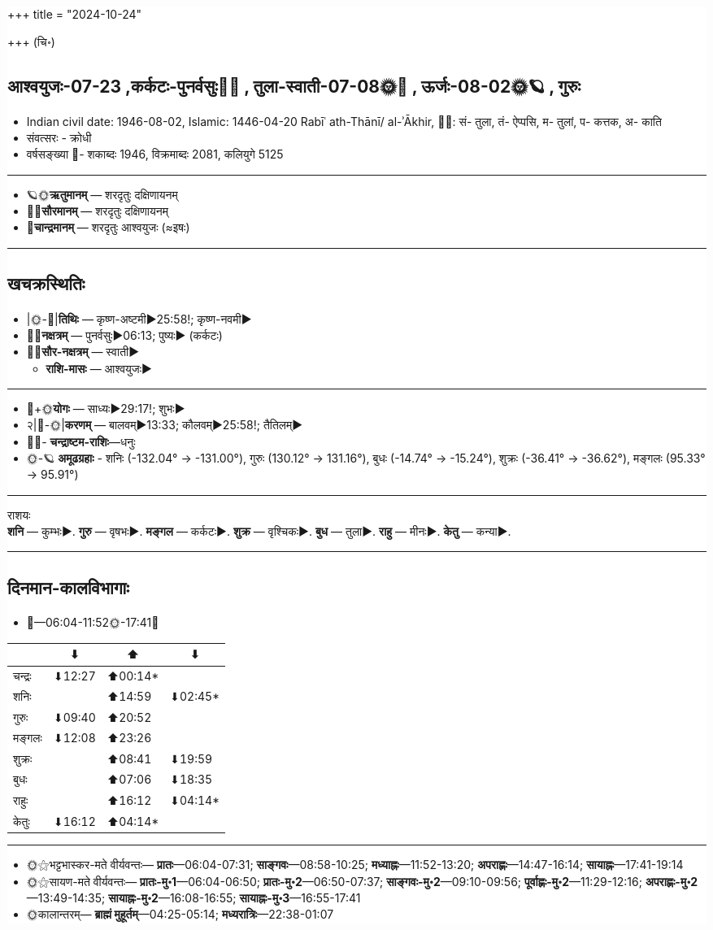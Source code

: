 +++
title = "2024-10-24"

+++
(चि॰)
## आश्वयुजः-07-23  ,कर्कटः-पुनर्वसुः🌛🌌  ,  तुला-स्वाती-07-08🌞🌌  ,  ऊर्जः-08-02🌞🪐  , गुरुः
- Indian civil date: 1946-08-02, Islamic: 1446-04-20 Rabīʿ ath-Thānī/ al-ʾĀkhir, 🌌🌞: सं- तुला, तं- ऐप्पसि, म- तुलां, प- कत्तक, अ- काति
- संवत्सरः - क्रोधी
- वर्षसङ्ख्या 🌛- शकाब्दः 1946, विक्रमाब्दः 2081, कलियुगे 5125
___________________
- 🪐🌞**ऋतुमानम्** — शरदृतुः दक्षिणायनम्
- 🌌🌞**सौरमानम्** — शरदृतुः दक्षिणायनम्
- 🌛**चान्द्रमानम्** — शरदृतुः आश्वयुजः (≈इषः)
___________________


## खचक्रस्थितिः
- |🌞-🌛|**तिथिः** — कृष्ण-अष्टमी►25:58!; कृष्ण-नवमी►  
- 🌌🌛**नक्षत्रम्** — पुनर्वसुः►06:13; पुष्यः► (कर्कटः)  
- 🌌🌞**सौर-नक्षत्रम्** — स्वाती►  
  - **राशि-मासः** — आश्वयुजः► 
___________________
- 🌛+🌞**योगः** — साध्यः►29:17!; शुभः►  
- २|🌛-🌞|**करणम्** — बालवम्►13:33; कौलवम्►25:58!; तैतिलम्►  
- 🌌🌛- **चन्द्राष्टम-राशिः**—धनुः  
- 🌞-🪐 **अमूढग्रहाः** - शनिः (-132.04° → -131.00°), गुरुः (130.12° → 131.16°), बुधः (-14.74° → -15.24°), शुक्रः (-36.41° → -36.62°), मङ्गलः (95.33° → 95.91°)
___________________
राशयः  
**शनि** — कुम्भः►. **गुरु** — वृषभः►. **मङ्गल** — कर्कटः►. **शुक्र** — वृश्चिकः►. **बुध** — तुला►. **राहु** — मीनः►. **केतु** — कन्या►. 
___________________


## दिनमान-कालविभागाः
- 🌅—06:04-11:52🌞-17:41🌇  

|      |⬇     |⬆     |⬇     |
|------|-----|-----|------|
|चन्द्रः|⬇12:27 |⬆00:14*|     |
|शनिः   |     |⬆14:59 |⬇02:45*|
|गुरुः  |⬇09:40 |⬆20:52 |     |
|मङ्गलः |⬇12:08 |⬆23:26 |     |
|शुक्रः |     |⬆08:41 |⬇19:59 |
|बुधः   |     |⬆07:06 |⬇18:35 |
|राहुः  |     |⬆16:12 |⬇04:14*|
|केतुः  |⬇16:12 |⬆04:14*|     |
___________________
- 🌞⚝भट्टभास्कर-मते वीर्यवन्तः— **प्रातः**—06:04-07:31; **साङ्गवः**—08:58-10:25; **मध्याह्नः**—11:52-13:20; **अपराह्णः**—14:47-16:14; **सायाह्नः**—17:41-19:14  
- 🌞⚝सायण-मते वीर्यवन्तः— **प्रातः-मु॰1**—06:04-06:50; **प्रातः-मु॰2**—06:50-07:37; **साङ्गवः-मु॰2**—09:10-09:56; **पूर्वाह्णः-मु॰2**—11:29-12:16; **अपराह्णः-मु॰2**—13:49-14:35; **सायाह्नः-मु॰2**—16:08-16:55; **सायाह्नः-मु॰3**—16:55-17:41  
- 🌞कालान्तरम्— **ब्राह्मं मुहूर्तम्**—04:25-05:14; **मध्यरात्रिः**—22:38-01:07  